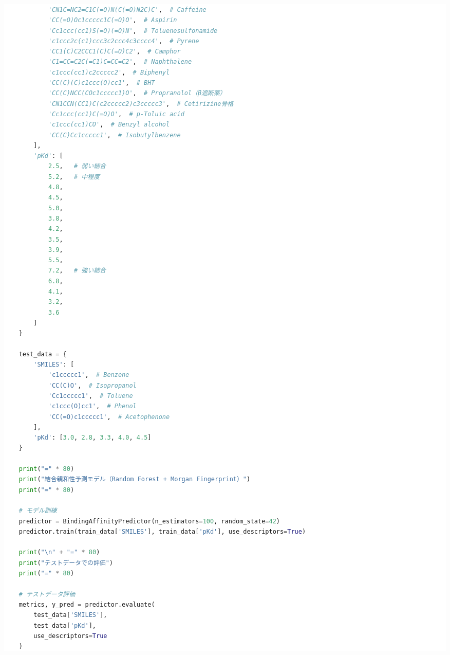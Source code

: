 ```python
            'CN1C=NC2=C1C(=O)N(C(=O)N2C)C',  # Caffeine
            'CC(=O)Oc1ccccc1C(=O)O',  # Aspirin
            'Cc1ccc(cc1)S(=O)(=O)N',  # Toluenesulfonamide
            'c1ccc2c(c1)ccc3c2ccc4c3cccc4',  # Pyrene
            'CC1(C)C2CCC1(C)C(=O)C2',  # Camphor
            'C1=CC=C2C(=C1)C=CC=C2',  # Naphthalene
            'c1ccc(cc1)c2ccccc2',  # Biphenyl
            'CC(C)(C)c1ccc(O)cc1',  # BHT
            'CC(C)NCC(COc1ccccc1)O',  # Propranolol（β遮断薬）
            'CN1CCN(CC1)C(c2ccccc2)c3ccccc3',  # Cetirizine骨格
            'Cc1ccc(cc1)C(=O)O',  # p-Toluic acid
            'c1ccc(cc1)CO',  # Benzyl alcohol
            'CC(C)Cc1ccccc1',  # Isobutylbenzene
        ],
        'pKd': [
            2.5,   # 弱い結合
            5.2,   # 中程度
            4.8,
            4.5,
            5.0,
            3.8,
            4.2,
            3.5,
            3.9,
            5.5,
            7.2,   # 強い結合
            6.8,
            4.1,
            3.2,
            3.6
        ]
    }

    test_data = {
        'SMILES': [
            'c1ccccc1',  # Benzene
            'CC(C)O',  # Isopropanol
            'Cc1ccccc1',  # Toluene
            'c1ccc(O)cc1',  # Phenol
            'CC(=O)c1ccccc1',  # Acetophenone
        ],
        'pKd': [3.0, 2.8, 3.3, 4.0, 4.5]
    }

    print("=" * 80)
    print("結合親和性予測モデル（Random Forest + Morgan Fingerprint）")
    print("=" * 80)

    # モデル訓練
    predictor = BindingAffinityPredictor(n_estimators=100, random_state=42)
    predictor.train(train_data['SMILES'], train_data['pKd'], use_descriptors=True)

    print("\n" + "=" * 80)
    print("テストデータでの評価")
    print("=" * 80)

    # テストデータ評価
    metrics, y_pred = predictor.evaluate(
        test_data['SMILES'],
        test_data['pKd'],
        use_descriptors=True
    )

```